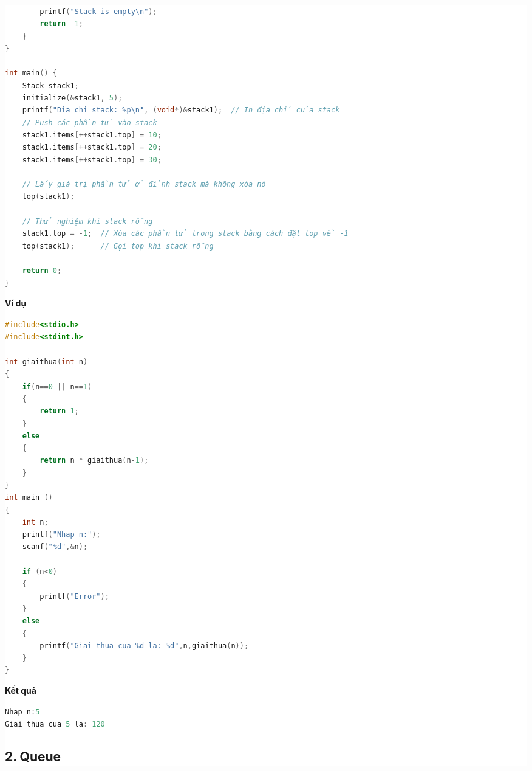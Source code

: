 ```c
        printf("Stack is empty\n");
        return -1;
    }
}

int main() {
    Stack stack1;
    initialize(&stack1, 5);
    printf("Dia chi stack: %p\n", (void*)&stack1);  // In địa chỉ của stack
    // Push các phần tử vào stack
    stack1.items[++stack1.top] = 10;
    stack1.items[++stack1.top] = 20;
    stack1.items[++stack1.top] = 30;

    // Lấy giá trị phần tử ở đỉnh stack mà không xóa nó
    top(stack1);

    // Thử nghiệm khi stack rỗng
    stack1.top = -1;  // Xóa các phần tử trong stack bằng cách đặt top về -1
    top(stack1);      // Gọi top khi stack rỗng

    return 0;
}

```
**Ví dụ**
```c
#include<stdio.h>
#include<stdint.h>

int giaithua(int n)
{
    if(n==0 || n==1)
    {
        return 1;
    }
    else 
    {
        return n * giaithua(n-1);
    }
}
int main ()
{
    int n;
    printf("Nhap n:");
    scanf("%d",&n);

    if (n<0)
    {
        printf("Error");
    }
    else
    {
        printf("Giai thua cua %d la: %d",n,giaithua(n));
    }
}
```
**Kết quả**
```c
Nhap n:5
Giai thua cua 5 la: 120
```
## 2. Queue
